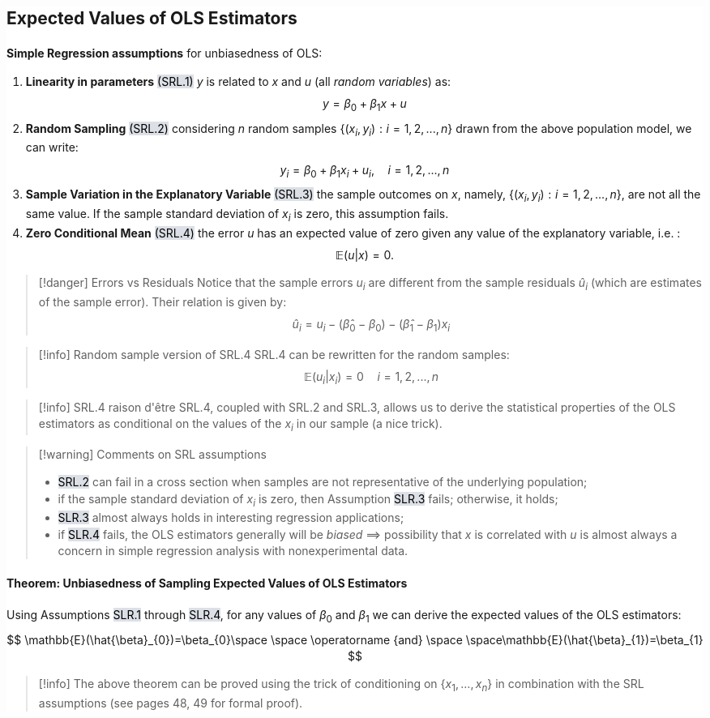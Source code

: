 ## Expected Values of OLS Estimators

**Simple Regression assumptions** for unbiasedness of OLS:

1. **Linearity in parameters** <mark style="background: #CACFD9A6;">(SRL.1)</mark> 
   $y$ is related to $x$ and $u$ (all *random variables*) as:
$$
y=\beta_{0}+\beta_{1}x+u
$$
2. **Random Sampling** <mark style="background: #CACFD9A6;">(SRL.2)</mark>
   considering $n$ random samples $\{(x_i,y_i): i = 1, 2, ..., n\}$ drawn from the above population model, we can write:
$$
y_{i}=\beta_{0}+\beta_{1}x_{i}+u_{i},\quad i=1,2,...,n
$$ 
3. **Sample Variation in the Explanatory Variable** <mark style="background: #CACFD9A6;">(SRL.3)</mark>
   the sample outcomes on $x$, namely, $\{(x_i,y_i): i = 1, 2, ..., n\}$, are not all the same value. If the sample standard deviation of $x_{i}$ is zero, this assumption fails.
4. **Zero Conditional Mean** <mark style="background: #CACFD9A6;">(SRL.4)</mark>
    the error $u$ has an expected value of zero given any value of the explanatory variable, i.e. :
   $$
\mathbb{E}(u|x)=0.
$$
>[!danger] Errors vs Residuals
>Notice that the sample errors $u_{i}$ are different from the sample residuals $\hat{u}_{i}$ (which are estimates of the sample error). Their relation is given by:
>$$\hat{u}_{i}=u_{i}-(\hat{\beta}_{0}-\beta_{0})-(\hat{\beta}_{1}-\beta_{1})x_{i}$$

>[!info] Random sample version of SRL.4
>SRL.4 can be rewritten for the random samples:
>$$\mathbb{E}(u_{i}|x_{i})=0 \quad i=1,2,...,n$$

>[!info] SRL.4 raison d'être
>SRL.4, coupled with SRL.2 and SRL.3, allows us to derive the statistical properties of the OLS estimators as conditional on the values of the $x_i$ in our sample (a nice trick).

>[!warning] Comments on SRL assumptions
>- <mark style="background: #CACFD9A6;">SRL.2</mark> can fail in a cross section when samples are not representative of the underlying population;
>- if the sample standard deviation of $x_{i}$ is zero, then Assumption <mark style="background: #CACFD9A6;">SLR.3</mark> fails; otherwise, it holds;
>- <mark style="background: #CACFD9A6;">SLR.3</mark> almost always holds in interesting regression applications;
>- if <mark style="background: #CACFD9A6;">SLR.4</mark> fails, the OLS estimators generally will be *biased* $\implies$ possibility that $x$ is correlated with $u$ is almost always a concern in simple regression analysis with nonexperimental data.


#### Theorem: Unbiasedness of Sampling Expected Values of OLS Estimators

Using Assumptions <mark style="background: #CACFD9A6;">SLR.1</mark> through <mark style="background: #CACFD9A6;">SLR.4</mark>, for any values of $\beta_{0}$ and $\beta_{1}$ we can derive the expected values of the OLS estimators:
$$
\mathbb{E}(\hat{\beta}_{0})=\beta_{0}\space \space \operatorname {and} \space \space\mathbb{E}(\hat{\beta}_{1})=\beta_{1}
$$
>[!info] 
>The above theorem can be proved using the trick of conditioning on $\{x_{1}, \dots, x_{n}\}$ in combination with the SRL assumptions (see pages 48, 49 for formal proof).
